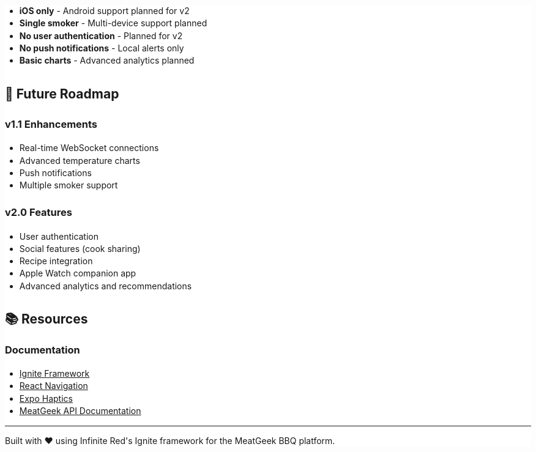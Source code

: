 - **iOS only** - Android support planned for v2
- **Single smoker** - Multi-device support planned
- **No user authentication** - Planned for v2
- **No push notifications** - Local alerts only
- **Basic charts** - Advanced analytics planned

## 🎯 Future Roadmap

### v1.1 Enhancements

- Real-time WebSocket connections
- Advanced temperature charts
- Push notifications
- Multiple smoker support

### v2.0 Features

- User authentication
- Social features (cook sharing)
- Recipe integration
- Apple Watch companion app
- Advanced analytics and recommendations

## 📚 Resources

### Documentation

- [Ignite Framework](https://github.com/infinitered/ignite)
- [React Navigation](https://reactnavigation.org/)
- [Expo Haptics](https://docs.expo.dev/versions/latest/sdk/haptics/)
- [MeatGeek API Documentation](../../sessions/README.md)

---

Built with ❤️ using Infinite Red's Ignite framework for the MeatGeek BBQ platform.
